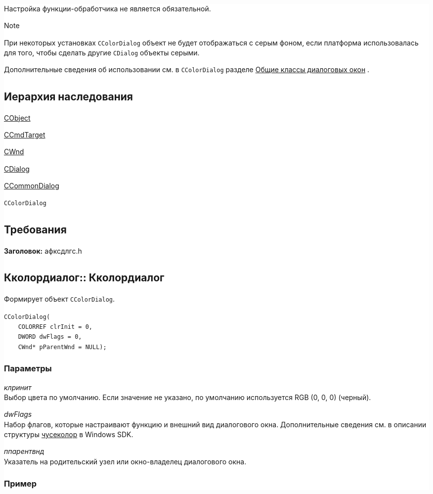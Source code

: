 Настройка функции-обработчика не является обязательной.

> [!NOTE]
> При некоторых установках `CColorDialog` объект не будет отображаться с серым фоном, если платформа использовалась для того, чтобы сделать другие `CDialog` объекты серыми.

Дополнительные сведения об использовании см. в `CColorDialog` разделе [Общие классы диалоговых окон](../../mfc/common-dialog-classes.md) .

## <a name="inheritance-hierarchy"></a>Иерархия наследования

[CObject](../../mfc/reference/cobject-class.md)

[CCmdTarget](../../mfc/reference/ccmdtarget-class.md)

[CWnd](../../mfc/reference/cwnd-class.md)

[CDialog](../../mfc/reference/cdialog-class.md)

[CCommonDialog](../../mfc/reference/ccommondialog-class.md)

`CColorDialog`

## <a name="requirements"></a>Требования

**Заголовок:** афксдлгс.h

## <a name="ccolordialogccolordialog"></a><a name="ccolordialog"></a>Кколордиалог:: Кколордиалог

Формирует объект `CColorDialog`.

```
CColorDialog(
    COLORREF clrInit = 0,
    DWORD dwFlags = 0,
    CWnd* pParentWnd = NULL);
```

### <a name="parameters"></a>Параметры

*клринит*<br/>
Выбор цвета по умолчанию. Если значение не указано, по умолчанию используется RGB (0, 0, 0) (черный).

*dwFlags*<br/>
Набор флагов, которые настраивают функцию и внешний вид диалогового окна. Дополнительные сведения см. в описании структуры [чусеколор](/windows/win32/api/commdlg/ns-commdlg-choosecolora-r1) в Windows SDK.

*ппарентвнд*<br/>
Указатель на родительский узел или окно-владелец диалогового окна.

### <a name="example"></a>Пример

